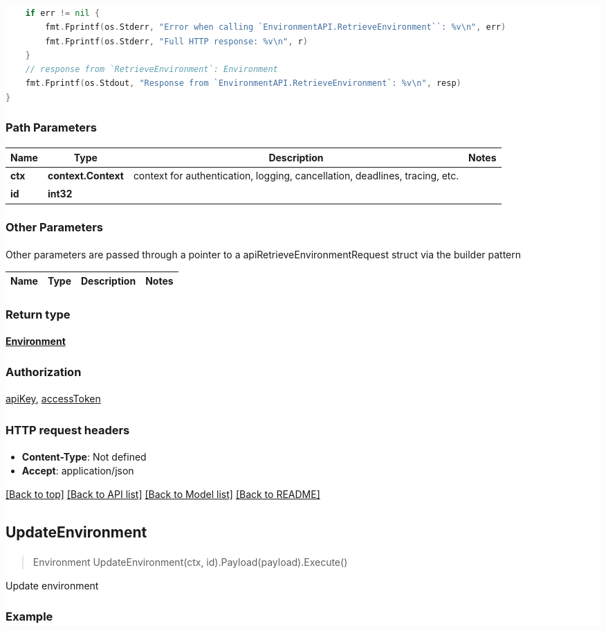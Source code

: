 ```go
	if err != nil {
		fmt.Fprintf(os.Stderr, "Error when calling `EnvironmentAPI.RetrieveEnvironment``: %v\n", err)
		fmt.Fprintf(os.Stderr, "Full HTTP response: %v\n", r)
	}
	// response from `RetrieveEnvironment`: Environment
	fmt.Fprintf(os.Stdout, "Response from `EnvironmentAPI.RetrieveEnvironment`: %v\n", resp)
}
```

### Path Parameters


Name | Type | Description  | Notes
------------- | ------------- | ------------- | -------------
**ctx** | **context.Context** | context for authentication, logging, cancellation, deadlines, tracing, etc.
**id** | **int32** |  | 

### Other Parameters

Other parameters are passed through a pointer to a apiRetrieveEnvironmentRequest struct via the builder pattern


Name | Type | Description  | Notes
------------- | ------------- | ------------- | -------------


### Return type

[**Environment**](Environment.md)

### Authorization

[apiKey](../README.md#apiKey), [accessToken](../README.md#accessToken)

### HTTP request headers

- **Content-Type**: Not defined
- **Accept**: application/json

[[Back to top]](#) [[Back to API list]](../README.md#documentation-for-api-endpoints)
[[Back to Model list]](../README.md#documentation-for-models)
[[Back to README]](../README.md)


## UpdateEnvironment

> Environment UpdateEnvironment(ctx, id).Payload(payload).Execute()

Update environment



### Example
